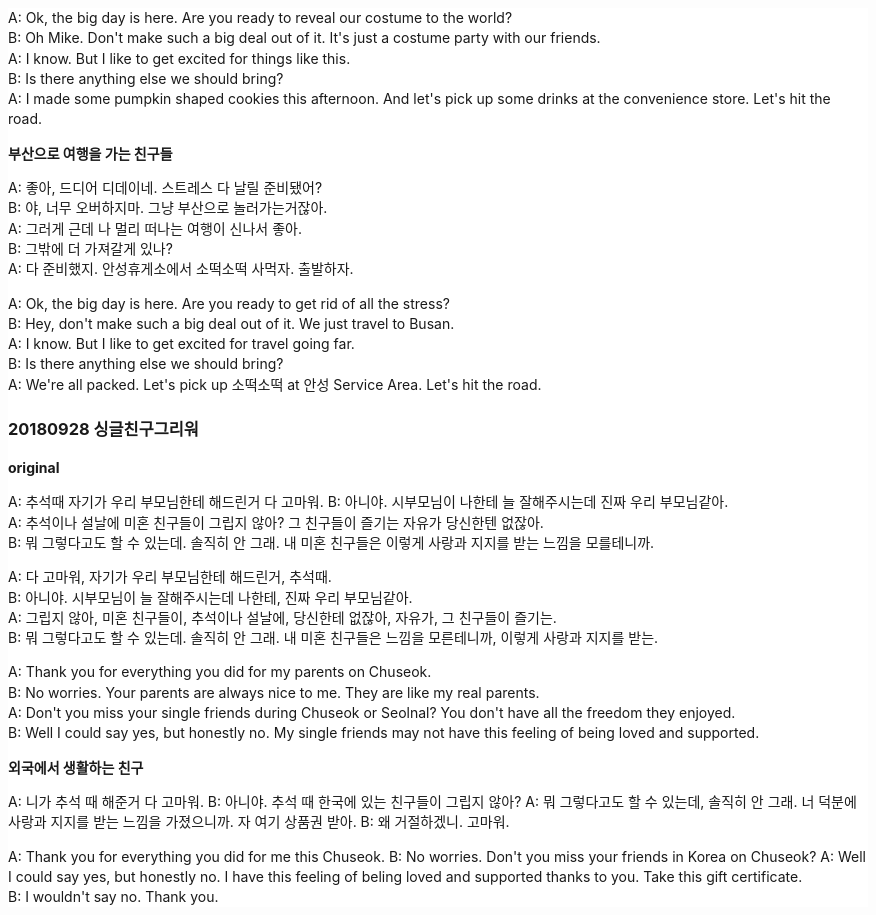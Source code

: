 A: Ok, the big day is here. Are you ready to reveal our costume to the world?    
B: Oh Mike. Don't make such a big deal out of it. It's just a costume party with our friends.   
A: I know. But I like to get excited for things like this.    
B: Is there anything else we should bring?   
A: I made some pumpkin shaped cookies this afternoon. And let's pick up some drinks at the convenience store. Let's hit the road.

**부산으로 여행을 가는 친구들**

A: 좋아, 드디어 디데이네. 스트레스 다 날릴 준비됐어?   
B: 야, 너무 오버하지마. 그냥 부산으로 놀러가는거잖아.  
A: 그러게 근데 나 멀리 떠나는 여행이 신나서 좋아.  
B: 그밖에 더 가져갈게 있나?  
A: 다 준비했지. 안성휴게소에서 소떡소떡 사먹자. 출발하자.  

A: Ok, the big day is here. Are you ready to get rid of all the stress?  
B: Hey, don't make such a big deal out of it. We just travel to Busan.  
A: I know. But I like to get excited for travel going far.  
B: Is there anything else we should bring?  
A: We're all packed. Let's pick up 소떡소떡 at 안성 Service Area. Let's hit the road.

### 20180928 싱글친구그리워 ###

**original**

A: 추석때 자기가 우리 부모님한테 해드린거 다 고마워.
B: 아니야. 시부모님이 나한테 늘 잘해주시는데 진짜 우리 부모님같아.   
A: 추석이나 설날에 미혼 친구들이 그립지 않아? 그 친구들이 즐기는 자유가 당신한텐 없잖아.      
B: 뭐 그렇다고도 할 수 있는데. 솔직히 안 그래. 내 미혼 친구들은 이렇게 사랑과 지지를 받는 느낌을 모를테니까.     

A: 다 고마워, 자기가 우리 부모님한테 해드린거, 추석때.    
B: 아니야. 시부모님이 늘 잘해주시는데 나한테, 진짜 우리 부모님같아.    
A: 그립지 않아, 미혼 친구들이, 추석이나 설날에, 당신한테 없잖아, 자유가, 그 친구들이 즐기는.    
B: 뭐 그렇다고도 할 수 있는데. 솔직히 안 그래. 내 미혼 친구들은 느낌을 모른테니까, 이렇게 사랑과 지지를 받는.      

A: Thank you for everything you did for my parents on Chuseok.  
B: No worries. Your parents are always nice to me. They are like my real parents.   
A: Don't you miss your single friends during Chuseok or Seolnal? You don't have all the freedom they enjoyed.    
B: Well I could say yes, but honestly no. My single friends may not have this feeling of being loved and supported.  

**외국에서 생활하는 친구**

A: 니가 추석 때 해준거 다 고마워.
B: 아니야. 추석 때 한국에 있는 친구들이 그립지 않아?
A: 뭐 그렇다고도 할 수 있는데, 솔직히 안 그래. 너 덕분에 사랑과 지지를 받는 느낌을 가졌으니까. 자 여기 상품권 받아.
B: 왜 거절하겠니. 고마워.

A: Thank you for everything you did for me this Chuseok.
B: No worries. Don't you miss your friends in Korea on Chuseok?
A: Well I could say yes, but honestly no. I have this feeling of beling loved and supported thanks to you. Take this gift certificate.  
B: I wouldn't say no. Thank you.

